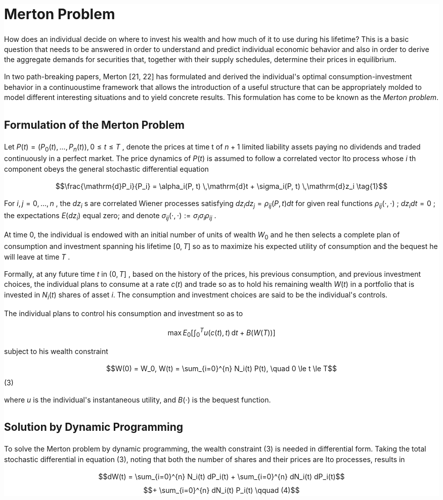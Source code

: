 # **Merton Problem**

How does an individual decide on where to invest his wealth and how much of it to use during his lifetime? This is a basic question that needs to be answered in order to understand and predict individual economic behavior and also in order to derive the aggregate demands for securities that, together with their supply schedules, determine their prices in equilibrium.

In two path-breaking papers, Merton [21, 22] has formulated and derived the individual's optimal consumption-investment behavior in a continuoustime framework that allows the introduction of a useful structure that can be appropriately molded to model different interesting situations and to yield concrete results. This formulation has come to be known as the *Merton problem*.

## Formulation of the Merton Problem

Let  $P(t) = (P_0(t), \ldots, P_n(t)), 0 \le t \le T$ , denote the prices at time t of  $n + 1$  limited liability assets paying no dividends and traded continuously in a perfect market. The price dynamics of  $P(t)$  is assumed to follow a correlated vector Ito process whose  $i$ th component obeys the general stochastic differential equation

$$\frac{\mathrm{d}P_i}{P_i} = \alpha_i(P, t) \,\mathrm{d}t + \sigma_i(P, t) \,\mathrm{d}z_i \tag{1}$$

For  $i, j = 0, \ldots, n$ , the  $dz_i$ s are correlated Wiener processes satisfying  $dz_i dz_j = \rho_{ij}(P, t) dt$  for given real functions  $\rho_{ij}(\cdot,\cdot)$ ;  $dz_i dt = 0$ ; the expectations  $E(dz_i)$  equal zero; and denote  $\sigma_{ij}(\cdot, \cdot) := \sigma_i \sigma_i \rho_{ij}$ .

At time 0, the individual is endowed with an initial number of units of wealth  $W_0$  and he then selects a complete plan of consumption and investment spanning his lifetime  $[0, T]$  so as to maximize his expected utility of consumption and the bequest he will leave at time  $T$ .

Formally, at any future time  $t$  in  $(0, T]$ , based on the history of the prices, his previous consumption, and previous investment choices, the individual plans to consume at a rate  $c(t)$  and trade so as to hold his remaining wealth  $W(t)$  in a portfolio that is invested in  $N_i(t)$  shares of asset *i*. The consumption and investment choices are said to be the individual's controls.

The individual plans to control his consumption and investment so as to

$$\max E_0 \left[ \int_0^T u(c(t), t) \, \mathrm{d}t + B(W(T)) \right] \tag{2}$$

subject to his wealth constraint

$$W(0) = W_0, W(t) = \sum_{i=0}^{n} N_i(t) P(t), \quad 0 \le t \le T$$
(3)

where  $u$  is the individual's instantaneous utility, and  $B(\cdot)$  is the bequest function.

## **Solution by Dynamic Programming**

To solve the Merton problem by dynamic programming, the wealth constraint (3) is needed in differential form. Taking the total stochastic differential in equation (3), noting that both the number of shares and their prices are Ito processes, results in

$$dW(t) = \sum_{i=0}^{n} N_i(t) dP_i(t) + \sum_{i=0}^{n} dN_i(t) dP_i(t)$$
$$+ \sum_{i=0}^{n} dN_i(t) P_i(t) \qquad (4)$$
